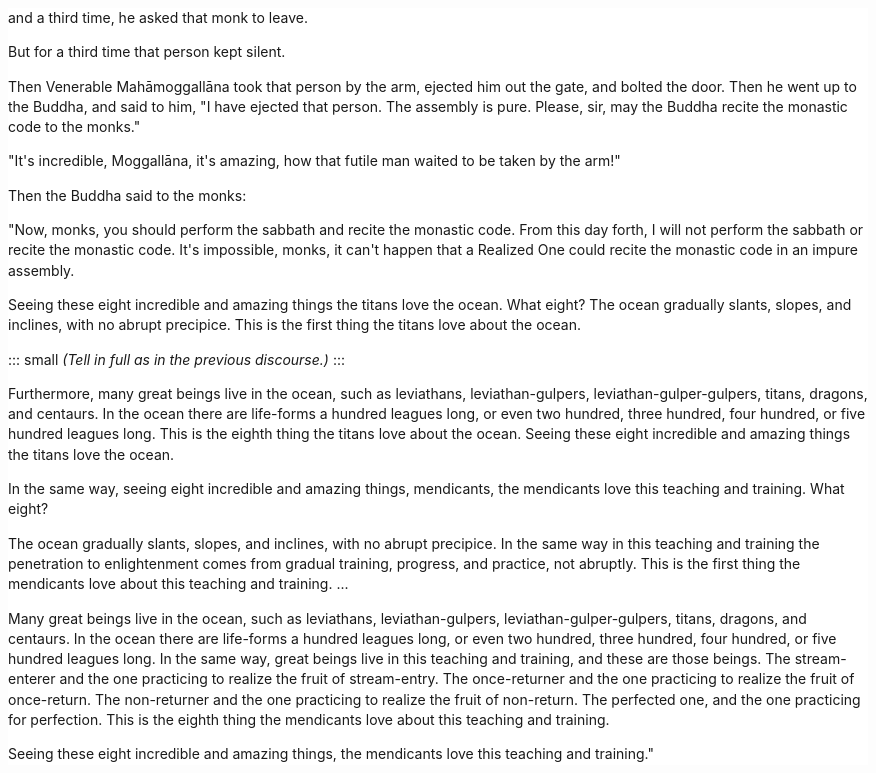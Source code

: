 and a third time, he asked that monk to leave.

But for a third time that person kept silent.

Then Venerable Mahāmoggallāna took that person by the arm,
ejected him out the gate, and bolted the door. Then he went up to the
Buddha, and said to him, "I have ejected that person. The assembly is
pure. Please, sir, may the Buddha recite the monastic code to the
monks."

"It's incredible, Moggallāna, it's amazing, how that futile
man waited to be taken by the arm!"

Then the Buddha said to the monks:

"Now, monks, you should perform the sabbath and recite the monastic
code. From this day forth, I will not perform the sabbath or recite the
monastic code. It's impossible, monks, it can't happen that a Realized
One could recite the monastic code in an impure assembly.

Seeing these eight incredible and amazing things the titans love the
ocean. What eight? The ocean gradually slants, slopes, and inclines,
with no abrupt precipice. This is the first thing the titans love about
the ocean.

::: small
*(Tell in full as in the previous discourse.)*
:::

Furthermore, many great beings live in the ocean, such as leviathans,
leviathan-gulpers, leviathan-gulper-gulpers, titans, dragons, and
centaurs. In the ocean there are life-forms a hundred leagues long, or
even two hundred, three hundred, four hundred, or five hundred leagues
long. This is the eighth thing the titans love about the ocean. Seeing
these eight incredible and amazing things the titans love the ocean.

In the same way, seeing eight incredible and amazing things, mendicants,
the mendicants love this teaching and training. What eight?

The ocean gradually slants, slopes, and inclines, with no abrupt
precipice. In the same way in this teaching and training the penetration
to enlightenment comes from gradual training, progress, and practice,
not abruptly. This is the first thing the mendicants love about this
teaching and training. ...

Many great beings live in the ocean, such as leviathans,
leviathan-gulpers, leviathan-gulper-gulpers, titans, dragons, and
centaurs. In the ocean there are life-forms a hundred leagues long, or
even two hundred, three hundred, four hundred, or five hundred leagues
long. In the same way, great beings live in this teaching and training,
and these are those beings. The stream-enterer and the one practicing to
realize the fruit of stream-entry. The once-returner and the one
practicing to realize the fruit of once-return. The non-returner and the
one practicing to realize the fruit of non-return. The perfected one,
and the one practicing for perfection. This is the eighth thing the
mendicants love about this teaching and training.

Seeing these eight incredible and amazing things, the mendicants love
this teaching and training."

